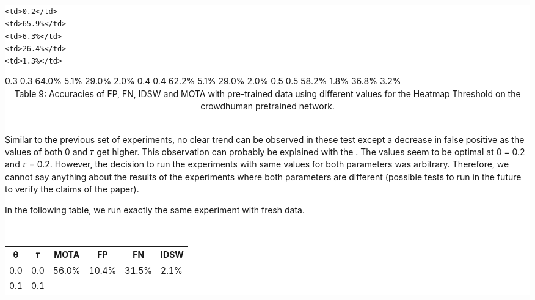     <td>0.2</td>
    <td>65.9%</td>
    <td>6.3%</td>
    <td>26.4%</td>
    <td>1.3%</td>
  </tr>
  <tr>
    <td>0.3</td>
    <td>0.3</td>
    <td>64.0%</td>
    <td>5.1%</td>
    <td>29.0%</td>
    <td>2.0%</td>
  </tr>
  <tr>
    <td>0.4</td>
    <td>0.4</td>
    <td>62.2%</td>
    <td>5.1%</td>
    <td>29.0%</td>
    <td>2.0%</td>
  </tr>
  <tr>
    <td>0.5</td>
    <td>0.5</td>
    <td>58.2%</td>
    <td>1.8%</td>
    <td>36.8%</td>
    <td>3.2%</td>
  </tr>
</table>
<div align="center"> Table 9: Accuracies of FP, FN, IDSW and MOTA with pre-trained data using different values for the Heatmap Threshold on the crowdhuman pretrained network.</div>
<br />

Similar to the previous set of experiments, no clear trend can be observed in these test except a decrease in false positive as the values of both θ and 𝜏 get higher. This observation can probably be explained with the . The values seem to be optimal at θ = 0.2 and 𝜏 = 0.2. However, the decision to run the experiments with same values for both parameters was arbitrary. Therefore, we cannot say anything about the results of the experiments where both parameters are different (possible tests to run in the future to verify the claims of the paper). 

In the following table, we run exactly the same experiment with fresh data. 

<br />
<table align="center">
  <tr>
    <th>θ</th>
    <th>𝜏</th>
    <th>MOTA</th>
    <th>FP</th>
    <th>FN</th>
    <th>IDSW</th>
  </tr>
  <tr>
    <td>0.0</td>
    <td>0.0</td>
    <td>56.0%</td>
    <td>10.4%</td>
    <td>31.5%</td>
    <td>2.1%</td>
  </tr>
  <tr>
    <td>0.1</td>
    <td>0.1</td>